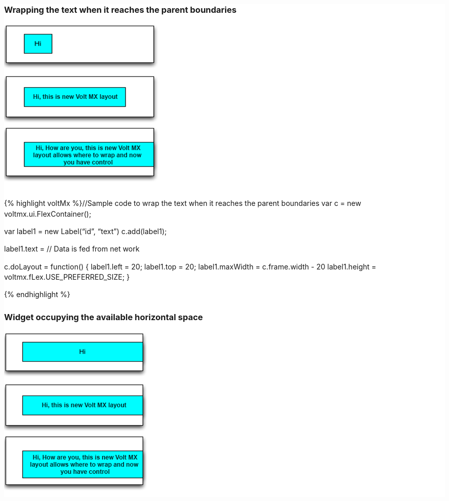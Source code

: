 ### Wrapping the text when it reaches the parent boundaries

![](Resources/Images/flexsample8.png)

{% highlight voltMx %}//Sample code to wrap the text when it reaches the parent boundaries
var c = new voltmx.ui.FlexContainer();

var label1 = new Label(“id”, “text”)
c.add(label1);

label1.text = // Data is fed from net work

c.doLayout = function()
{
label1.left = 20;
label1.top = 20;
label1.maxWidth =  c.frame.width - 20 
label1.height = voltmx.fLex.USE_PREFERRED_SIZE;
}

{% endhighlight %}

### Widget occupying the available horizontal space

![](Resources/Images/flexsample9.png)
